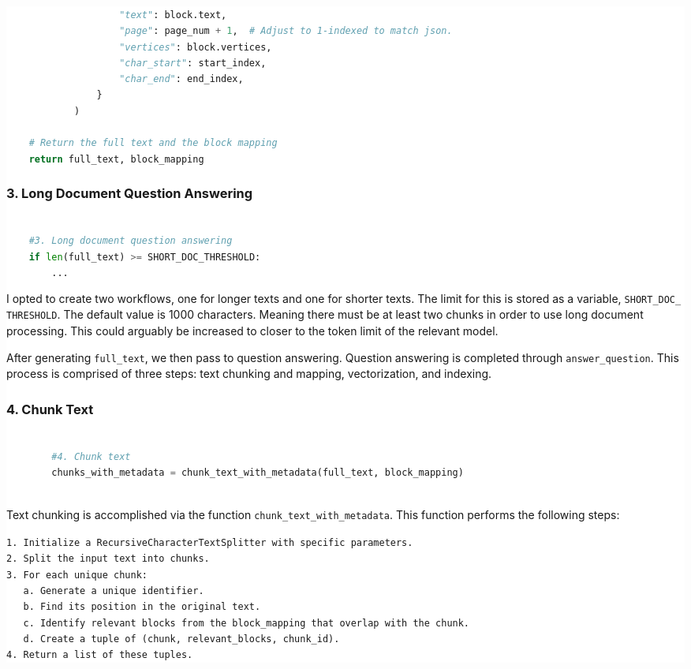 ```python
                    "text": block.text,
                    "page": page_num + 1,  # Adjust to 1-indexed to match json.
                    "vertices": block.vertices,
                    "char_start": start_index,
                    "char_end": end_index,
                }
            )

    # Return the full text and the block mapping
    return full_text, block_mapping

```


### **3. Long Document Question Answering**
```python

    #3. Long document question answering
    if len(full_text) >= SHORT_DOC_THRESHOLD:
        ...
```
I opted to create two workflows, one for longer texts and one for shorter texts. The limit for this is stored as a variable, `SHORT_DOC_THRESHOLD`. The default value is 1000 characters. Meaning there must be at least two chunks in order to use long document processing. This could arguably be increased to closer to the token limit of the relevant model.

After generating `full_text`, we then pass to question answering. Question answering is completed through `answer_question`. This process is comprised of three steps: text chunking and mapping, vectorization, and indexing.



### **4. Chunk Text**
```python

        #4. Chunk text
        chunks_with_metadata = chunk_text_with_metadata(full_text, block_mapping)
       
```

Text chunking is accomplished via the function `chunk_text_with_metadata`. This function performs the following steps:

    1. Initialize a RecursiveCharacterTextSplitter with specific parameters.
    2. Split the input text into chunks.
    3. For each unique chunk:
       a. Generate a unique identifier.
       b. Find its position in the original text.
       c. Identify relevant blocks from the block_mapping that overlap with the chunk.
       d. Create a tuple of (chunk, relevant_blocks, chunk_id).
    4. Return a list of these tuples.



